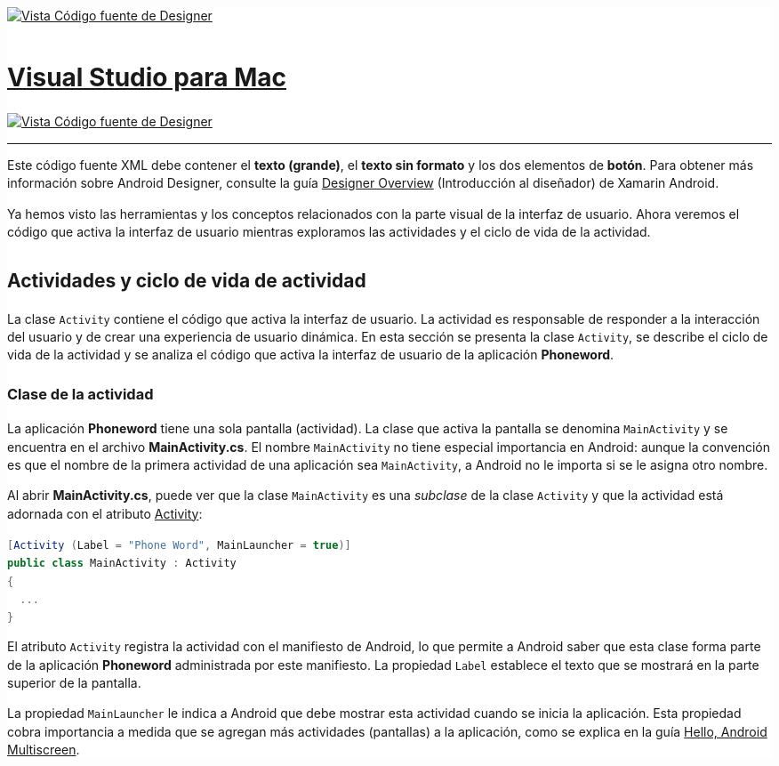 [![Vista Código fuente de Designer](hello-android-deepdive-images/vs/05-source-view-sml.png "Vista Código fuente de Designer")](hello-android-deepdive-images/vs/05-source-view.png)

# <a name="visual-studio-for-mactabvsmac"></a>[Visual Studio para Mac](#tab/vsmac)

[![Vista Código fuente de Designer](hello-android-deepdive-images/xs/05-source-view-sml.png)](hello-android-deepdive-images/xs/05-source-view.png)

-----

Este código fuente XML debe contener el **texto (grande)**, el **texto sin formato** y los dos elementos de **botón**. Para obtener más información sobre Android Designer, consulte la guía [Designer Overview](~/android/user-interface/android-designer/index.md) (Introducción al diseñador) de Xamarin Android.

Ya hemos visto las herramientas y los conceptos relacionados con la parte visual de la interfaz de usuario. Ahora veremos el código que activa la interfaz de usuario mientras exploramos las actividades y el ciclo de vida de la actividad.


## <a name="activities-and-the-activity-lifecycle"></a>Actividades y ciclo de vida de actividad

La clase `Activity` contiene el código que activa la interfaz de usuario.
La actividad es responsable de responder a la interacción del usuario y de crear una experiencia de usuario dinámica.
En esta sección se presenta la clase `Activity`, se describe el ciclo de vida de la actividad y se analiza el código que activa la interfaz de usuario de la aplicación **Phoneword**.


### <a name="activity-class"></a>Clase de la actividad

La aplicación **Phoneword** tiene una sola pantalla (actividad). La clase que activa la pantalla se denomina `MainActivity` y se encuentra en el archivo **MainActivity.cs**. El nombre `MainActivity` no tiene especial importancia en Android: aunque la convención es que el nombre de la primera actividad de una aplicación sea `MainActivity`, a Android no le importa si se le asigna otro nombre.

Al abrir **MainActivity.cs**, puede ver que la clase `MainActivity` es una *subclase* de la clase `Activity` y que la actividad está adornada con el atributo [Activity](https://developer.xamarin.com/api/type/Android.App.ActivityAttribute/):

```csharp
[Activity (Label = "Phone Word", MainLauncher = true)]
public class MainActivity : Activity
{
  ...
}
```

El atributo `Activity` registra la actividad con el manifiesto de Android, lo que permite a Android saber que esta clase forma parte de la aplicación **Phoneword** administrada por este manifiesto. La propiedad `Label` establece el texto que se mostrará en la parte superior de la pantalla.

La propiedad `MainLauncher` le indica a Android que debe mostrar esta actividad cuando se inicia la aplicación. Esta propiedad cobra importancia a medida que se agregan más actividades (pantallas) a la aplicación, como se explica en la guía [Hello, Android Multiscreen](~/android/get-started/hello-android-multiscreen/index.md).
